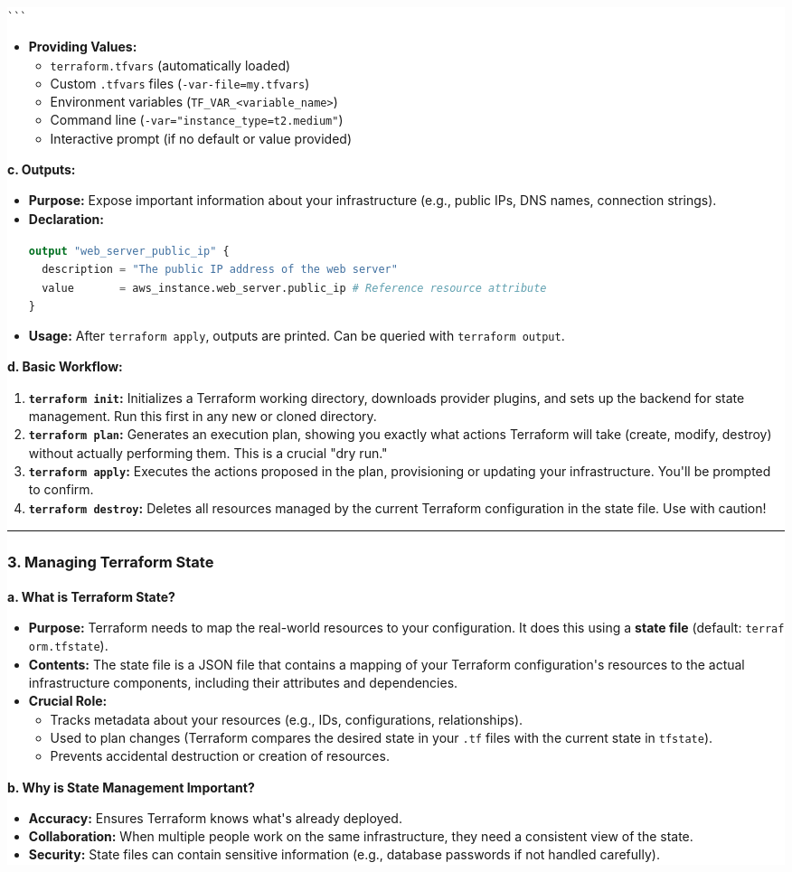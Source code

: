     ```
  * **Providing Values:**
      * `terraform.tfvars` (automatically loaded)
      * Custom `.tfvars` files (`-var-file=my.tfvars`)
      * Environment variables (`TF_VAR_<variable_name>`)
      * Command line (`-var="instance_type=t2.medium"`)
      * Interactive prompt (if no default or value provided)

**c. Outputs:**

  * **Purpose:** Expose important information about your infrastructure (e.g., public IPs, DNS names, connection strings).
  * **Declaration:**
    ```terraform
    output "web_server_public_ip" {
      description = "The public IP address of the web server"
      value       = aws_instance.web_server.public_ip # Reference resource attribute
    }
    ```
  * **Usage:** After `terraform apply`, outputs are printed. Can be queried with `terraform output`.

**d. Basic Workflow:**

1.  **`terraform init`:** Initializes a Terraform working directory, downloads provider plugins, and sets up the backend for state management. Run this first in any new or cloned directory.
2.  **`terraform plan`:** Generates an execution plan, showing you exactly what actions Terraform will take (create, modify, destroy) without actually performing them. This is a crucial "dry run."
3.  **`terraform apply`:** Executes the actions proposed in the plan, provisioning or updating your infrastructure. You'll be prompted to confirm.
4.  **`terraform destroy`:** Deletes all resources managed by the current Terraform configuration in the state file. Use with caution\!

-----

### 3\. Managing Terraform State

**a. What is Terraform State?**

  * **Purpose:** Terraform needs to map the real-world resources to your configuration. It does this using a **state file** (default: `terraform.tfstate`).
  * **Contents:** The state file is a JSON file that contains a mapping of your Terraform configuration's resources to the actual infrastructure components, including their attributes and dependencies.
  * **Crucial Role:**
      * Tracks metadata about your resources (e.g., IDs, configurations, relationships).
      * Used to plan changes (Terraform compares the desired state in your `.tf` files with the current state in `tfstate`).
      * Prevents accidental destruction or creation of resources.

**b. Why is State Management Important?**

  * **Accuracy:** Ensures Terraform knows what's already deployed.
  * **Collaboration:** When multiple people work on the same infrastructure, they need a consistent view of the state.
  * **Security:** State files can contain sensitive information (e.g., database passwords if not handled carefully).
